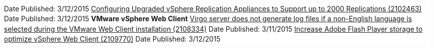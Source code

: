   <tr>
    <td valign="top" width="727">
      Date Published: 3/12/2015
    </td>
  </tr>
  
  <tr>
    <td valign="top" width="727">
      <a href="http://vmw.re/1ANkqLE">Configuring Upgraded vSphere Replication Appliances to Support up to 2000 Replications (2102463)</a>
    </td>
  </tr>
  
  <tr>
    <td valign="top" width="727">
      Date Published: 3/12/2015
    </td>
  </tr>
  
  <tr>
    <td valign="top" width="727">
    </td>
  </tr>
  
  <tr>
    <td valign="top" width="727">
      <strong>VMware vSphere Web Client</strong>
    </td>
  </tr>
  
  <tr>
    <td valign="top" width="727">
      <a href="http://vmw.re/1Lj4YCe">Virgo server does not generate log files if a non-English language is selected during the VMware Web Client installation (2108334)</a>
    </td>
  </tr>
  
  <tr>
    <td valign="top" width="727">
      Date Published: 3/11/2015
    </td>
  </tr>
  
  <tr>
    <td valign="top" width="727">
      <a href="http://vmw.re/1ANkqLI">Increase Adobe Flash Player storage to optimize vSphere Web Client (2109770)</a>
    </td>
  </tr>
  
  <tr>
    <td valign="top" width="727">
      Date Published: 3/12/2015
    </td>
  </tr>
</table>

<div class="feedflare">
</div>